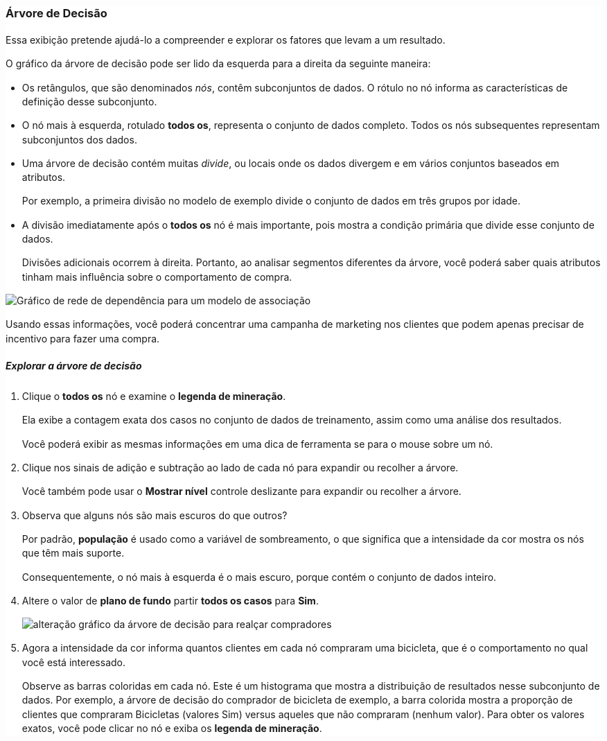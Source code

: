 ###  <a name="BKMK_DecisionTree"></a> Árvore de Decisão  
 Essa exibição pretende ajudá-lo a compreender e explorar os fatores que levam a um resultado.  
  
 O gráfico da árvore de decisão pode ser lido da esquerda para a direita da seguinte maneira:  
  
-   Os retângulos, que são denominados *nós*, contêm subconjuntos de dados. O rótulo no nó informa as características de definição desse subconjunto.  
  
-   O nó mais à esquerda, rotulado **todos os**, representa o conjunto de dados completo. Todos os nós subsequentes representam subconjuntos dos dados.  
  
-   Uma árvore de decisão contém muitas *divide*, ou locais onde os dados divergem e em vários conjuntos baseados em atributos.  
  
     Por exemplo, a primeira divisão no modelo de exemplo divide o conjunto de dados em três grupos por idade.  
  
-   A divisão imediatamente após o **todos os** nó é mais importante, pois mostra a condição primária que divide esse conjunto de dados.  
  
     Divisões adicionais ocorrem à direita. Portanto, ao analisar segmentos diferentes da árvore, você poderá saber quais atributos tinham mais influência sobre o comportamento de compra.  
  
 ![Gráfico de rede de dependência para um modelo de associação](media/dm13-dec-tree-split-definition.gif "grafo de rede de dependência para um modelo de associação")  
  
 Usando essas informações, você poderá concentrar uma campanha de marketing nos clientes que podem apenas precisar de incentivo para fazer uma compra.  
  
##### <a name="explore-the-decision-tree"></a>Explorar a árvore de decisão  
  
1.  Clique o **todos os** nó e examine o **legenda de mineração**.  
  
     Ela exibe a contagem exata dos casos no conjunto de dados de treinamento, assim como uma análise dos resultados.  
  
     Você poderá exibir as mesmas informações em uma dica de ferramenta se para o mouse sobre um nó.  
  
2.  Clique nos sinais de adição e subtração ao lado de cada nó para expandir ou recolher a árvore.  
  
     Você também pode usar o **Mostrar nível** controle deslizante para expandir ou recolher a árvore.  
  
3.  Observa que alguns nós são mais escuros do que outros?  
  
     Por padrão, **população** é usado como a variável de sombreamento, o que significa que a intensidade da cor mostra os nós que têm mais suporte.  
  
     Consequentemente, o nó mais à esquerda é o mais escuro, porque contém o conjunto de dados inteiro.  
  
4.  Altere o valor de **plano de fundo** partir **todos os casos** para **Sim**.  
  
     ![alteração gráfico da árvore de decisão para realçar compradores](media/dm13-dectreeshadedbuyer.gif "alterando o gráfico da árvore de decisão para realçar compradores")  
  
5.  Agora a intensidade da cor informa quantos clientes em cada nó compraram uma bicicleta, que é o comportamento no qual você está interessado.  
  
     Observe as barras coloridas em cada nó. Este é um histograma que mostra a distribuição de resultados nesse subconjunto de dados. Por exemplo, a árvore de decisão do comprador de bicicleta de exemplo, a barra colorida mostra a proporção de clientes que compraram Bicicletas (valores Sim) versus aqueles que não compraram (nenhum valor). Para obter os valores exatos, você pode clicar no nó e exiba os **legenda de mineração**.  
  